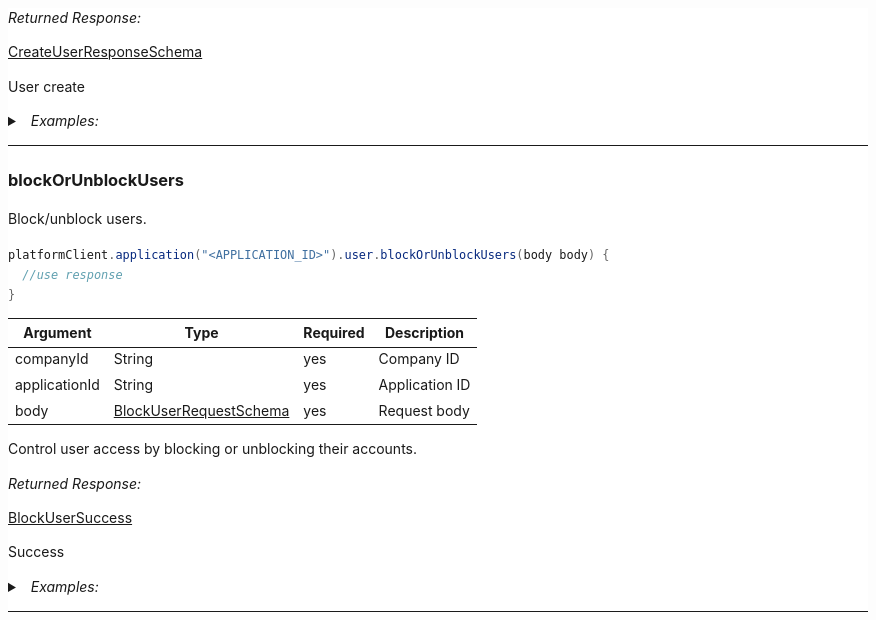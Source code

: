 *Returned Response:*




[CreateUserResponseSchema](#CreateUserResponseSchema)

User create




<details><summary><i>&nbsp; Examples:</i></summary></details>









---


### blockOrUnblockUsers
Block/unblock users.




```java
platformClient.application("<APPLICATION_ID>").user.blockOrUnblockUsers(body body) {
  //use response
}
```



| Argument  |  Type  | Required | Description |
| --------- | -----  | -------- | ----------- | 
| companyId | String | yes | Company ID |   
| applicationId | String | yes | Application ID |  
| body | [BlockUserRequestSchema](#BlockUserRequestSchema) | yes | Request body |


Control user access by blocking or unblocking their accounts.

*Returned Response:*




[BlockUserSuccess](#BlockUserSuccess)

Success




<details><summary><i>&nbsp; Examples:</i></summary></details>









---